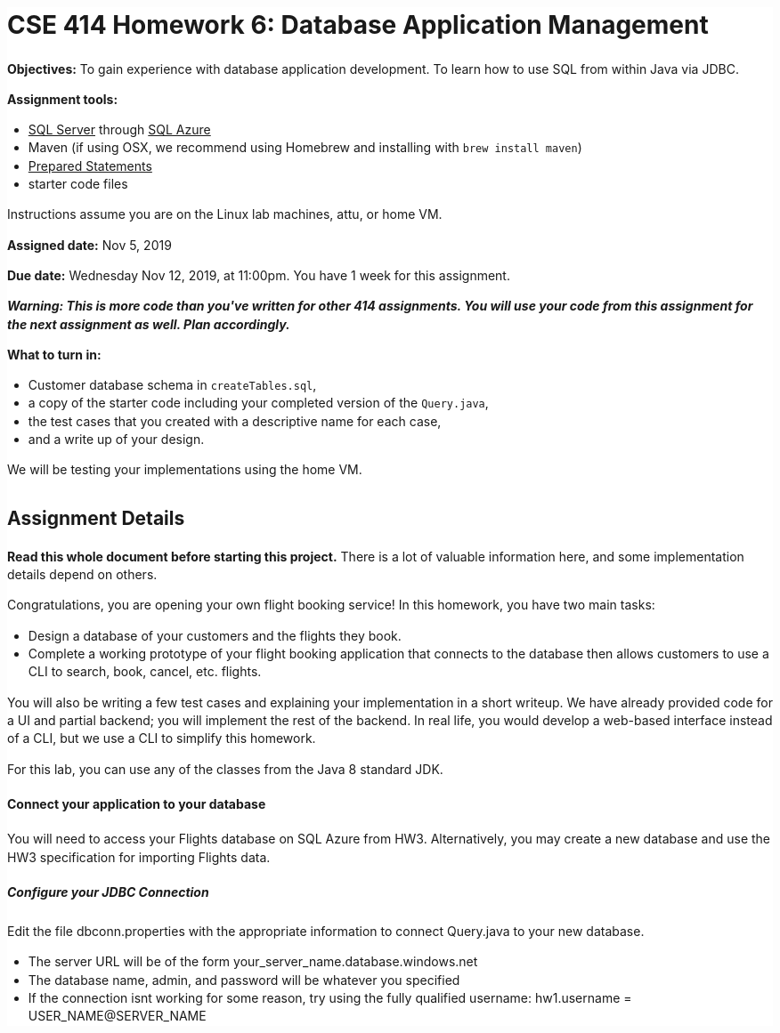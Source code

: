 # CSE 414 Homework 6: Database Application Management

**Objectives:**
To gain experience with database application development.
To learn how to use SQL from within Java via JDBC.

**Assignment tools:**
* [SQL Server](http://www.microsoft.com/sqlserver) through [SQL Azure](https://azure.microsoft.com/en-us/services/sql-database/)
* Maven (if using OSX, we recommend using Homebrew and installing with `brew install maven`)
* [Prepared Statements](https://docs.oracle.com/javase/8/docs/api/java/sql/PreparedStatement.html)
* starter code files

Instructions assume you are on the Linux lab machines, attu, or home VM.


**Assigned date:** Nov 5, 2019

**Due date:** Wednesday Nov 12, 2019, at 11:00pm. You have 1 week for this assignment.

***Warning: This is more code than you've written for other 414 assignments. You will use your code from this assignment for the next assignment as well. Plan accordingly.***

**What to turn in:**

* Customer database schema in `createTables.sql`,
* a copy of the starter code including your completed version of the `Query.java`,
* the test cases that you created with a descriptive name for each case,
* and a write up of your design.

We will be testing your implementations using the home VM.


## Assignment Details

**Read this whole document before starting this project.** There is a lot of valuable information here, and some implementation details depend on others.

Congratulations, you are opening your own flight booking service!
In this homework, you have two main tasks:
* Design a database of your customers and the flights they book.
* Complete a working prototype of your flight booking application that connects to the database then allows customers to use a CLI to search, book, cancel, etc. flights.

You will also be writing a few test cases and explaining your implementation in a short writeup. We have already provided code for a UI and partial backend; you will implement the rest of the backend. In real life, you would develop a web-based interface instead of a CLI, but we use a CLI to simplify this homework.

For this lab, you can use any of the classes from the Java 8 standard JDK.

#### Connect your application to your database
You will need to access your Flights database on SQL Azure from HW3. Alternatively, you may create a new database and use the HW3 specification for importing Flights data.

##### Configure your JDBC Connection
Edit the file dbconn.properties with the appropriate information to connect Query.java to your new database.
* The server URL will be of the form your_server_name.database.windows.net
* The database name, admin, and password will be whatever you specified
* If the connection isnt working for some reason, try using the fully qualified username:
hw1.username = USER_NAME@SERVER_NAME
